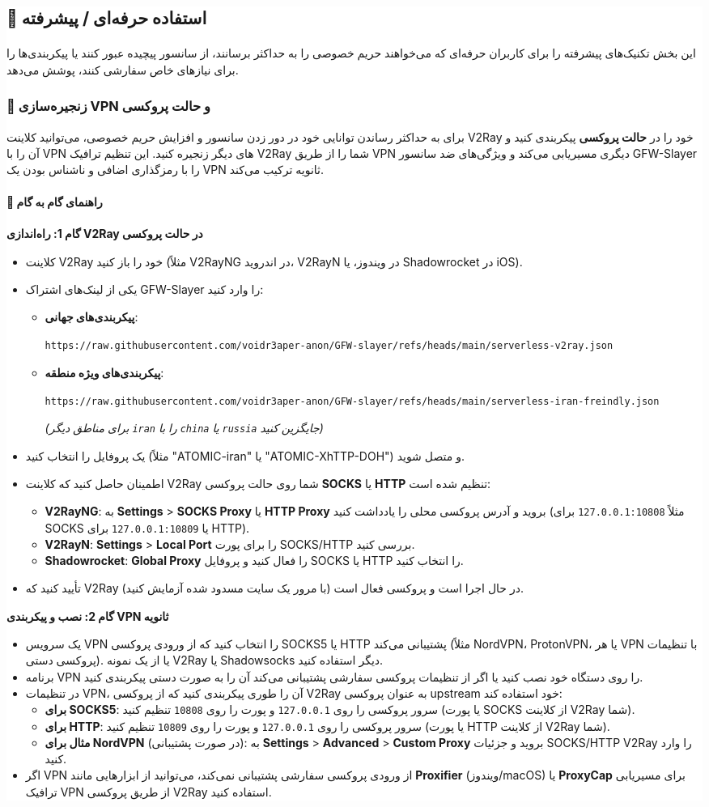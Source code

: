 
## 🔧 استفاده حرفه‌ای / پیشرفته

این بخش تکنیک‌های پیشرفته را برای کاربران حرفه‌ای که می‌خواهند حریم خصوصی را به حداکثر برسانند، از سانسور پیچیده عبور کنند یا پیکربندی‌ها را برای نیازهای خاص سفارشی کنند، پوشش می‌دهد.

### 🔗 زنجیره‌سازی VPN و حالت پروکسی

برای به حداکثر رساندن توانایی خود در دور زدن سانسور و افزایش حریم خصوصی، می‌توانید کلاینت V2Ray خود را در **حالت پروکسی** پیکربندی کنید و آن را با VPN های دیگر زنجیره کنید. این تنظیم ترافیک V2Ray شما را از طریق VPN دیگری مسیریابی می‌کند و ویژگی‌های ضد سانسور GFW-Slayer را با رمزگذاری اضافی و ناشناس بودن یک VPN ثانویه ترکیب می‌کند.

#### 📖 راهنمای گام به گام

**گام 1: راه‌اندازی V2Ray در حالت پروکسی**

- کلاینت V2Ray خود را باز کنید (مثلاً V2RayNG در اندروید، V2RayN در ویندوز، یا Shadowrocket در iOS).
- یکی از لینک‌های اشتراک GFW-Slayer را وارد کنید:
  - **پیکربندی‌های جهانی**:
    ```
    https://raw.githubusercontent.com/voidr3aper-anon/GFW-slayer/refs/heads/main/serverless-v2ray.json
    ```
  - **پیکربندی‌های ویژه منطقه**: 
    ```
    https://raw.githubusercontent.com/voidr3aper-anon/GFW-slayer/refs/heads/main/serverless-iran-freindly.json
    ```
    *(برای مناطق دیگر `iran` را با `china` یا `russia` جایگزین کنید)*

- یک پروفایل را انتخاب کنید (مثلاً "ATOMIC-iran" یا "ATOMIC-XhTTP-DOH") و متصل شوید.
- اطمینان حاصل کنید که کلاینت V2Ray شما روی حالت پروکسی **SOCKS** یا **HTTP** تنظیم شده است:
  - **V2RayNG**: به **Settings** > **SOCKS Proxy** یا **HTTP Proxy** بروید و آدرس پروکسی محلی را یادداشت کنید (مثلاً `127.0.0.1:10808` برای SOCKS یا `127.0.0.1:10809` برای HTTP).
  - **V2RayN**: **Settings** > **Local Port** را برای پورت SOCKS/HTTP بررسی کنید.
  - **Shadowrocket**: **Global Proxy** را فعال کنید و پروفایل SOCKS یا HTTP را انتخاب کنید.
- تأیید کنید که V2Ray در حال اجرا است و پروکسی فعال است (با مرور یک سایت مسدود شده آزمایش کنید).

**گام 2: نصب و پیکربندی VPN ثانویه**

- یک سرویس VPN را انتخاب کنید که از ورودی پروکسی SOCKS5 یا HTTP پشتیبانی می‌کند (مثلاً NordVPN، ProtonVPN، یا هر VPN با تنظیمات پروکسی دستی). یا از یک نمونه V2Ray یا Shadowsocks دیگر استفاده کنید.
- برنامه VPN را روی دستگاه خود نصب کنید یا اگر از تنظیمات پروکسی سفارشی پشتیبانی می‌کند آن را به صورت دستی پیکربندی کنید.
- در تنظیمات VPN، آن را طوری پیکربندی کنید که از پروکسی V2Ray به عنوان پروکسی upstream خود استفاده کند:
  - **برای SOCKS5**: سرور پروکسی را روی `127.0.0.1` و پورت را روی `10808` تنظیم کنید (یا پورت SOCKS از کلاینت V2Ray شما).
  - **برای HTTP**: سرور پروکسی را روی `127.0.0.1` و پورت را روی `10809` تنظیم کنید (یا پورت HTTP از کلاینت V2Ray شما).
  - **مثال برای NordVPN** (در صورت پشتیبانی): به **Settings** > **Advanced** > **Custom Proxy** بروید و جزئیات SOCKS/HTTP V2Ray را وارد کنید.
- اگر VPN از ورودی پروکسی سفارشی پشتیبانی نمی‌کند، می‌توانید از ابزارهایی مانند **Proxifier** (ویندوز/macOS) یا **ProxyCap** برای مسیریابی ترافیک VPN از طریق پروکسی V2Ray استفاده کنید.
